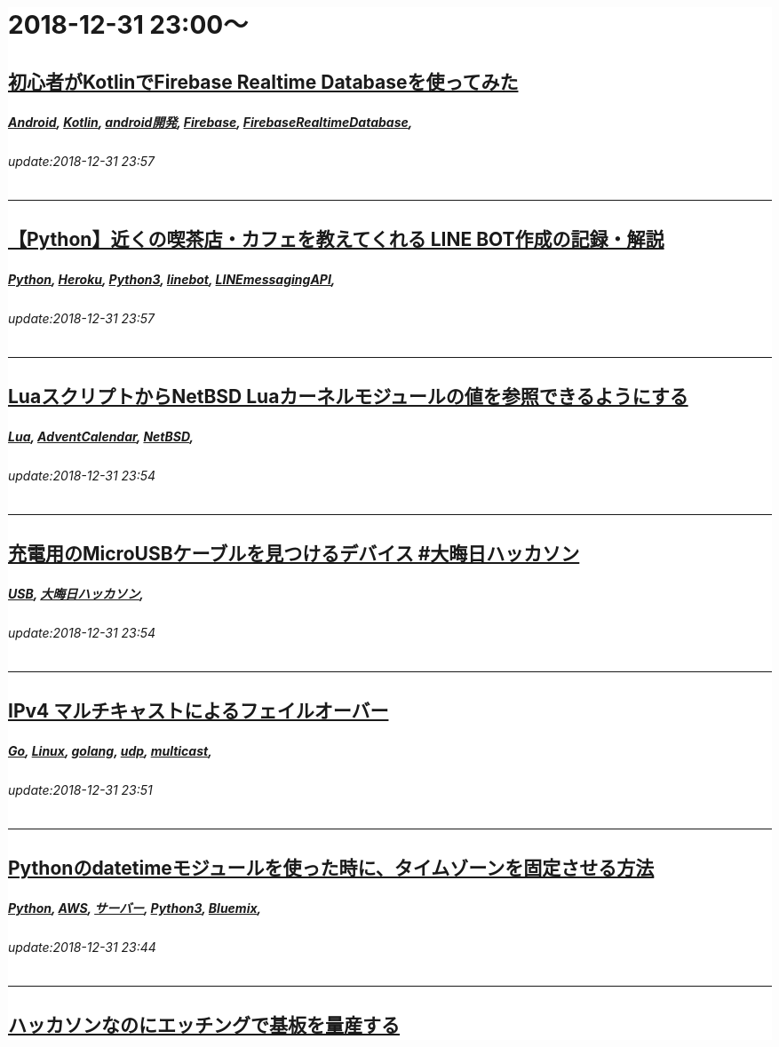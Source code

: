 # 2018-12-31 23:00～
## [初心者がKotlinでFirebase Realtime Databaseを使ってみた](https://qiita.com/Natsuki_on_Rails/items/c3d76b3fa2048f214aac)
##### [Android](https://qiita.com/tags/Android), [Kotlin](https://qiita.com/tags/Kotlin), [android開発](https://qiita.com/tags/android開発), [Firebase](https://qiita.com/tags/Firebase), [FirebaseRealtimeDatabase](https://qiita.com/tags/FirebaseRealtimeDatabase), 
###### update:2018-12-31 23:57
---
## [【Python】近くの喫茶店・カフェを教えてくれる LINE BOT作成の記録・解説](https://qiita.com/kangetsu121/items/5ef16f0118c68f4b9719)
##### [Python](https://qiita.com/tags/Python), [Heroku](https://qiita.com/tags/Heroku), [Python3](https://qiita.com/tags/Python3), [linebot](https://qiita.com/tags/linebot), [LINEmessagingAPI](https://qiita.com/tags/LINEmessagingAPI), 
###### update:2018-12-31 23:57
---
## [LuaスクリプトからNetBSD Luaカーネルモジュールの値を参照できるようにする](https://qiita.com/furandon_pig/items/d443463b24c972207239)
##### [Lua](https://qiita.com/tags/Lua), [AdventCalendar](https://qiita.com/tags/AdventCalendar), [NetBSD](https://qiita.com/tags/NetBSD), 
###### update:2018-12-31 23:54
---
## [充電用のMicroUSBケーブルを見つけるデバイス #大晦日ハッカソン](https://qiita.com/wks/items/de135dee706c4be98dd4)
##### [USB](https://qiita.com/tags/USB), [大晦日ハッカソン](https://qiita.com/tags/大晦日ハッカソン), 
###### update:2018-12-31 23:54
---
## [IPv4 マルチキャストによるフェイルオーバー](https://qiita.com/KyojiOsada/items/1f8253b93623f2267509)
##### [Go](https://qiita.com/tags/Go), [Linux](https://qiita.com/tags/Linux), [golang](https://qiita.com/tags/golang), [udp](https://qiita.com/tags/udp), [multicast](https://qiita.com/tags/multicast), 
###### update:2018-12-31 23:51
---
## [Pythonのdatetimeモジュールを使った時に、タイムゾーンを固定させる方法](https://qiita.com/nagataaaas/items/1582cebb51962f9a80e9)
##### [Python](https://qiita.com/tags/Python), [AWS](https://qiita.com/tags/AWS), [サーバー](https://qiita.com/tags/サーバー), [Python3](https://qiita.com/tags/Python3), [Bluemix](https://qiita.com/tags/Bluemix), 
###### update:2018-12-31 23:44
---
## [ハッカソンなのにエッチングで基板を量産する](https://qiita.com/NaohiroIIDA/items/8dac084ea88bdb3573b9)